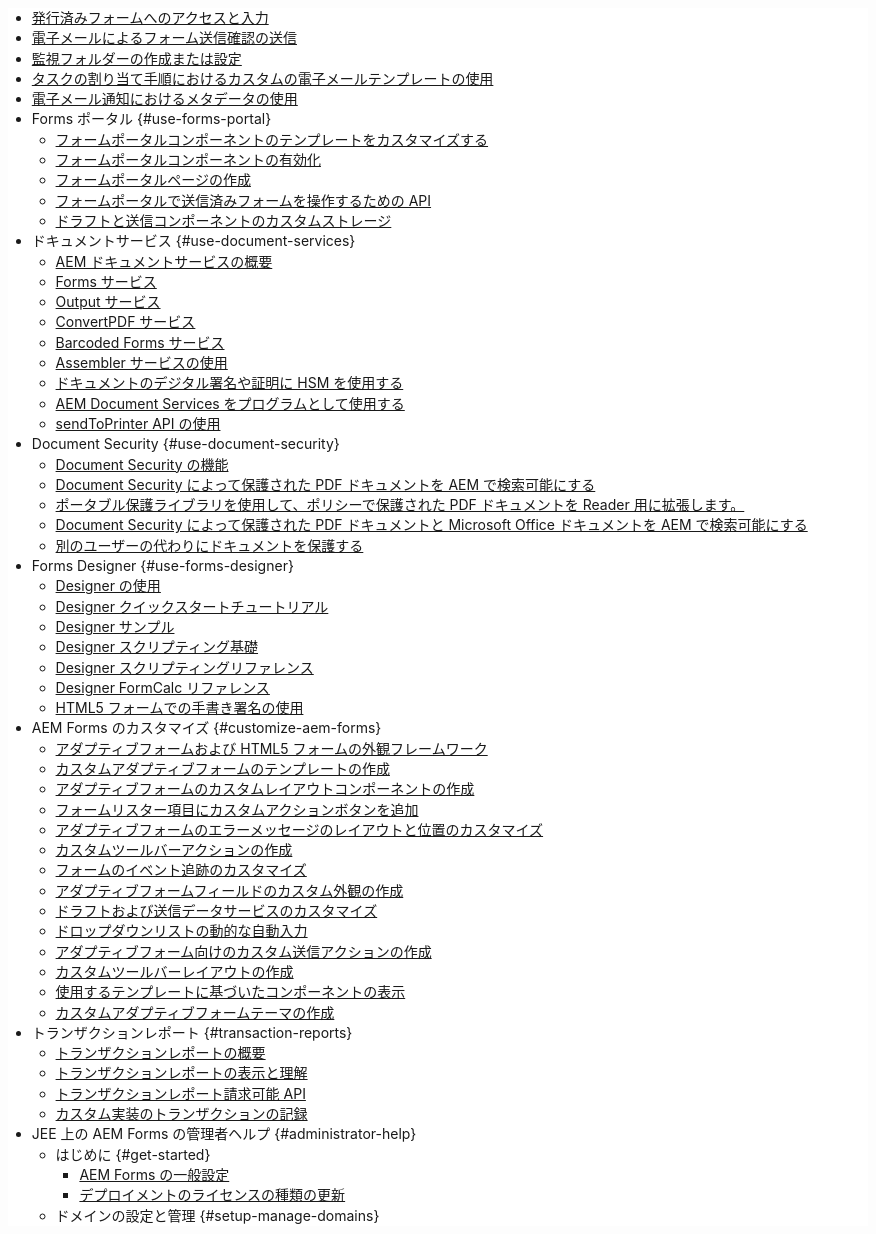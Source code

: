   + [発行済みフォームへのアクセスと入力](using/accessing-filling-published-forms.md)
   + [電子メールによるフォーム送信確認の送信](using/form-submission-receipt-via-email.md)
   + [監視フォルダーの作成または設定](using/creating-configure-watched-folder.md)
   + [タスクの割り当て手順におけるカスタムの電子メールテンプレートの使用](using/use-custom-email-template-assign-task-step.md)
   + [電子メール通知におけるメタデータの使用](using/use-metadata-in-email-notifications.md)
+ Forms ポータル {#use-forms-portal}
   + [フォームポータルコンポーネントのテンプレートをカスタマイズする](using/customizing-templates-forms-portal-components.md)
   + [フォームポータルコンポーネントの有効化](using/enabling-forms-portal-components.md)
   + [フォームポータルページの作成 ](using/creating-form-portal-page.md)
   + [フォームポータルで送信済みフォームを操作するための API](using/report-submitted-data-forms.md)
   + [ドラフトと送信コンポーネントのカスタムストレージ](using/adding-custom-storage-provider-forms.md)
+ ドキュメントサービス {#use-document-services}
   + [AEM ドキュメントサービスの概要](using/overview-aem-document-services.md)
   + [Forms サービス](using/forms-service.md)
   + [Output サービス](using/output-service.md)
   + [ConvertPDF サービス](using/using-convertpdf-service.md)
   + [Barcoded Forms サービス](using/using-barcoded-forms-service.md)
   + [Assembler サービスの使用](using/assembler-service.md)
   + [ドキュメントのデジタル署名や証明に HSM を使用する](using/hsm-certify-esign-docs.md)
   + [AEM Document Services をプログラムとして使用する](using/aem-document-services-programmatically.md)
   + [sendToPrinter API の使用](using/using-sendtoprinter-api.md)
+ Document Security {#use-document-security}
   + [Document Security の機能](using/document-security-offerings.md)
   + [Document Security によって保護された PDF ドキュメントを AEM で検索可能にする](using/enable-search-for-drm-protected-pdf-documents-in-aem.md)
   + [ポータブル保護ライブラリを使用して、ポリシーで保護された PDF ドキュメントを Reader 用に拡張します。](using/reader-extending-policy-protected-pdf-documents-using-ppl.md)
   + [Document Security によって保護された PDF ドキュメントと Microsoft Office ドキュメントを AEM で検索可能にする](using/enable-search-for-drm-protected-pdf-and-office-documents-in-aem.md)
   + [別のユーザーの代わりにドキュメントを保護する](using/protect-document-on-behalf-of-another-user.md)
+ Forms Designer {#use-forms-designer}
   + [Designer の使用](http://www.adobe.com/go/learn_aemforms_designer_64_jp)
   + [Designer クイックスタートチュートリアル](http://www.adobe.com/go/learn_aemforms_designer_quick_start_64_jp)
   + [Designer サンプル](http://www.adobe.com/go/learn_aemforms_designer_samples_64_jp)
   + [Designer スクリプティング基礎](http://www.adobe.com/go/learn_aemforms_scriptingBasics_64_jp)
   + [Designer スクリプティングリファレンス](http://www.adobe.com/go/learn_aemforms_scriptingReference_64_jp)
   + [Designer FormCalc リファレンス](http://www.adobe.com/go/learn_aemforms_formCalc_64_jp)
   + [HTML5 フォームでの手書き署名の使用](using/scribble-signature.md)
+ AEM Forms のカスタマイズ {#customize-aem-forms}
   + [アダプティブフォームおよび HTML5 フォームの外観フレームワーク](using/introduction-widgets.md)
   + [カスタムアダプティブフォームのテンプレートの作成](using/custom-adaptive-forms-templates.md)
   + [アダプティブフォームのカスタムレイアウトコンポーネントの作成](using/custom-layout-components-forms.md)
   + [フォームリスター項目にカスタムアクションボタンを追加](using/add-custom-action-form-lister.md)
   + [アダプティブフォームのエラーメッセージのレイアウトと位置のカスタマイズ](using/customize-layout-positioning-error-messages-adaptive-form.md)
   + [カスタムツールバーアクションの作成](using/creating-custom-toolbar-action.md)
   + [フォームのイベント追跡のカスタマイズ](using/customizing-form-event-tracking.md)
   + [アダプティブフォームフィールドのカスタム外観の作成](using/custom-appearance-widget-adaptive-form.md)
   + [ドラフトおよび送信データサービスのカスタマイズ](using/custom-draft-submission-data-services.md)
   + [ドロップダウンリストの動的な自動入力](using/dynamically-populate-dropdowns.md)
   + [アダプティブフォーム向けのカスタム送信アクションの作成](using/custom-submit-action-form.md)
   + [カスタムツールバーレイアウトの作成](using/creating-custom-toolbar-layout.md)
   + [使用するテンプレートに基づいたコンポーネントの表示](using/displaying-components-based-on-template.md)
   + [カスタムアダプティブフォームテーマの作成](using/creating-custom-adaptive-form-themes.md)
+ トランザクションレポート {#transaction-reports}
   + [トランザクションレポートの概要](using/transaction-reports-overview.md)
   + [トランザクションレポートの表示と理解](using/viewing-and-understanding-transaction-reports.md)
   + [トランザクションレポート請求可能 API](using/transaction-reports-billable-apis.md)
   + [カスタム実装のトランザクションの記録](using/record-transaction-custom-implementation.md)
+ JEE 上の AEM Forms の管理者ヘルプ {#administrator-help}
   + はじめに {#get-started}
      + [AEM Forms の一般設定](/help/forms/using/admin-help/configure-general-aem-forms-settings.md)
      + [デプロイメントのライセンスの種類の更新](/help/forms/using/admin-help/update-license-type-deployment.md)
   + ドメインの設定と管理 {#setup-manage-domains}